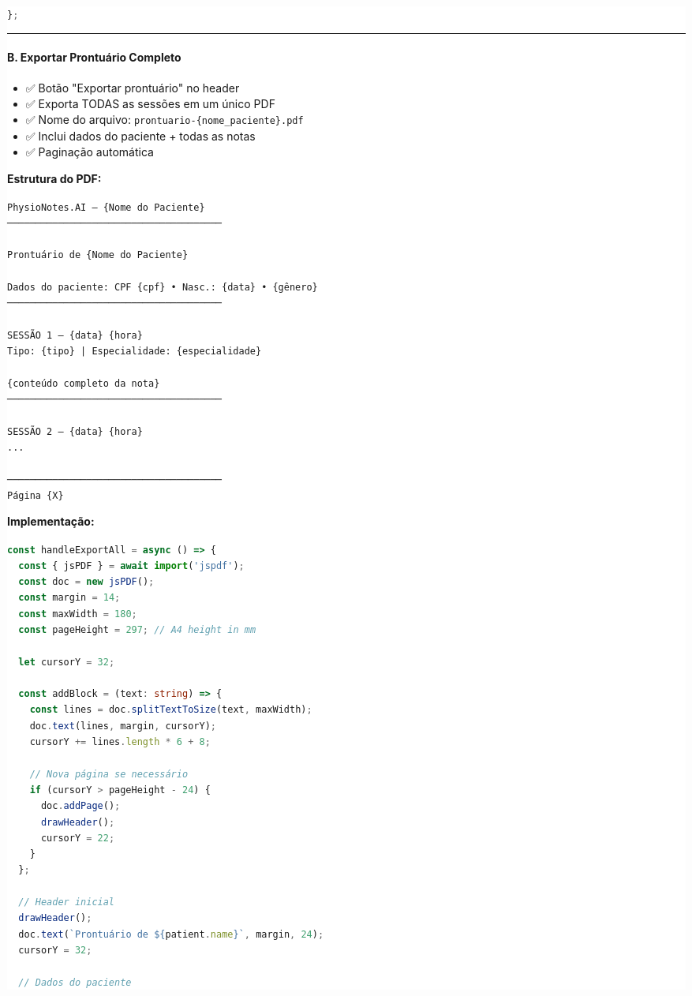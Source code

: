 ```typescript
};
```

---

#### **B. Exportar Prontuário Completo**
- ✅ Botão "Exportar prontuário" no header
- ✅ Exporta TODAS as sessões em um único PDF
- ✅ Nome do arquivo: `prontuario-{nome_paciente}.pdf`
- ✅ Inclui dados do paciente + todas as notas
- ✅ Paginação automática

**Estrutura do PDF:**
```
PhysioNotes.AI — {Nome do Paciente}
──────────────────────────────────────

Prontuário de {Nome do Paciente}

Dados do paciente: CPF {cpf} • Nasc.: {data} • {gênero}
──────────────────────────────────────

SESSÃO 1 — {data} {hora}
Tipo: {tipo} | Especialidade: {especialidade}

{conteúdo completo da nota}
──────────────────────────────────────

SESSÃO 2 — {data} {hora}
...

──────────────────────────────────────
Página {X}
```

**Implementação:**
```typescript
const handleExportAll = async () => {
  const { jsPDF } = await import('jspdf');
  const doc = new jsPDF();
  const margin = 14;
  const maxWidth = 180;
  const pageHeight = 297; // A4 height in mm

  let cursorY = 32;

  const addBlock = (text: string) => {
    const lines = doc.splitTextToSize(text, maxWidth);
    doc.text(lines, margin, cursorY);
    cursorY += lines.length * 6 + 8;
    
    // Nova página se necessário
    if (cursorY > pageHeight - 24) {
      doc.addPage();
      drawHeader();
      cursorY = 22;
    }
  };

  // Header inicial
  drawHeader();
  doc.text(`Prontuário de ${patient.name}`, margin, 24);
  cursorY = 32;

  // Dados do paciente
```